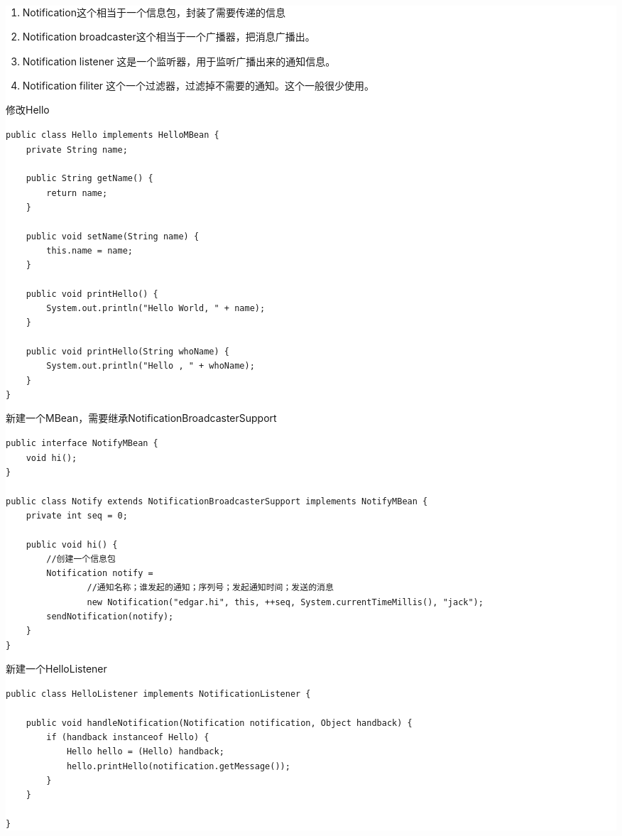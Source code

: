 1. Notification这个相当于一个信息包，封装了需要传递的信息

2. Notification broadcaster这个相当于一个广播器，把消息广播出。

3. Notification listener 这是一个监听器，用于监听广播出来的通知信息。

4. Notification filiter 这个一个过滤器，过滤掉不需要的通知。这个一般很少使用。

修改Hello

```
public class Hello implements HelloMBean {
    private String name;

    public String getName() {
        return name;
    }

    public void setName(String name) {
        this.name = name;
    }

    public void printHello() {
        System.out.println("Hello World, " + name);
    }

    public void printHello(String whoName) {
        System.out.println("Hello , " + whoName);
    }
}
```

新建一个MBean，需要继承NotificationBroadcasterSupport

```
public interface NotifyMBean {
    void hi();
}

public class Notify extends NotificationBroadcasterSupport implements NotifyMBean {
    private int seq = 0;
    
    public void hi() {
        //创建一个信息包
        Notification notify =
                //通知名称；谁发起的通知；序列号；发起通知时间；发送的消息
                new Notification("edgar.hi", this, ++seq, System.currentTimeMillis(), "jack");
        sendNotification(notify);
    }
}
```

新建一个HelloListener 

```
public class HelloListener implements NotificationListener {

    public void handleNotification(Notification notification, Object handback) {
        if (handback instanceof Hello) {
            Hello hello = (Hello) handback;
            hello.printHello(notification.getMessage());
        }
    }

}
```
